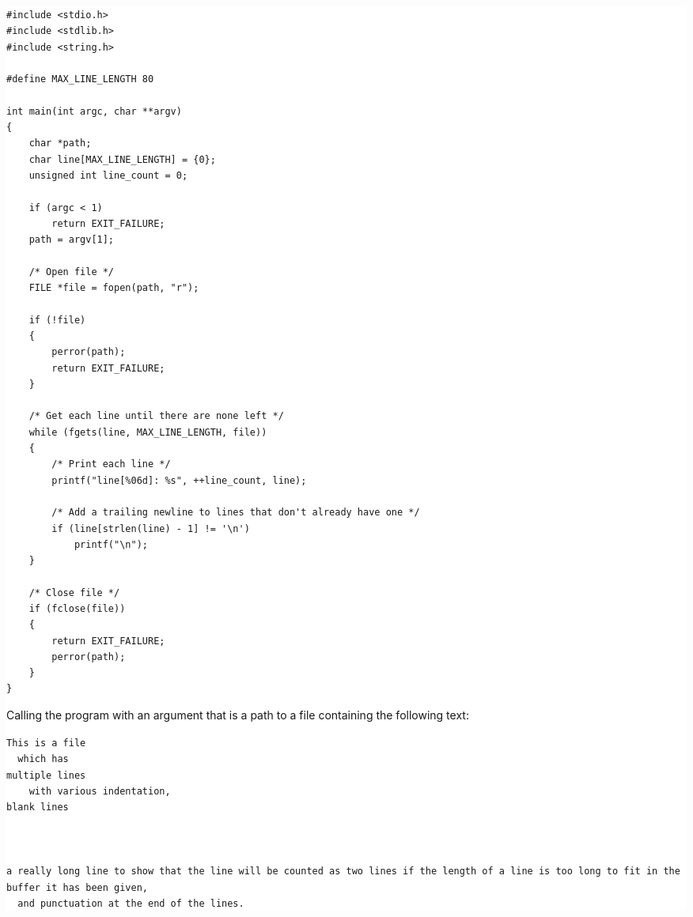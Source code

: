     #include <stdio.h>
    #include <stdlib.h>
    #include <string.h>

    #define MAX_LINE_LENGTH 80

    int main(int argc, char **argv)
    {
        char *path;
        char line[MAX_LINE_LENGTH] = {0};
        unsigned int line_count = 0;
        
        if (argc < 1)
            return EXIT_FAILURE;
        path = argv[1];
        
        /* Open file */
        FILE *file = fopen(path, "r");
        
        if (!file)
        {
            perror(path);
            return EXIT_FAILURE;
        }
        
        /* Get each line until there are none left */
        while (fgets(line, MAX_LINE_LENGTH, file))
        {
            /* Print each line */
            printf("line[%06d]: %s", ++line_count, line);
            
            /* Add a trailing newline to lines that don't already have one */
            if (line[strlen(line) - 1] != '\n')
                printf("\n");
        }
        
        /* Close file */
        if (fclose(file))
        {
            return EXIT_FAILURE;
            perror(path);
        }
    }

Calling the program with an argument that is a path to a file containing the following text:

    This is a file
      which has
    multiple lines
        with various indentation,
    blank lines
    
    
    
    a really long line to show that the line will be counted as two lines if the length of a line is too long to fit in the buffer it has been given,
      and punctuation at the end of the lines.


  [1]: http://man7.org/linux/man-pages/man8/netstat.8.html
  [2]: http://pubs.opengroup.org/onlinepubs/9699919799/functions/popen.html
  [3]: https://en.wikipedia.org/wiki/C_standard_library
  [4]: https://en.wikipedia.org/wiki/C_POSIX_library